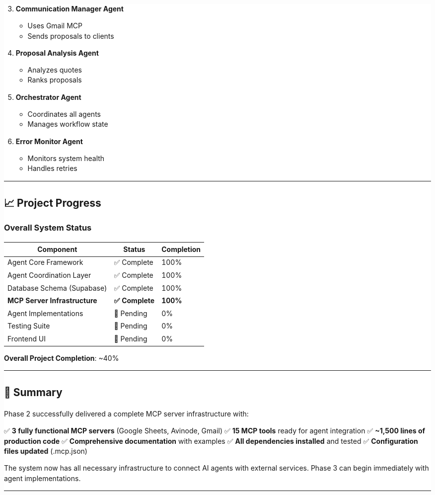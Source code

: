 3. **Communication Manager Agent**
   - Uses Gmail MCP
   - Sends proposals to clients

4. **Proposal Analysis Agent**
   - Analyzes quotes
   - Ranks proposals

5. **Orchestrator Agent**
   - Coordinates all agents
   - Manages workflow state

6. **Error Monitor Agent**
   - Monitors system health
   - Handles retries

---

## 📈 Project Progress

### Overall System Status

| Component | Status | Completion |
|-----------|--------|------------|
| Agent Core Framework | ✅ Complete | 100% |
| Agent Coordination Layer | ✅ Complete | 100% |
| Database Schema (Supabase) | ✅ Complete | 100% |
| **MCP Server Infrastructure** | **✅ Complete** | **100%** |
| Agent Implementations | 🚧 Pending | 0% |
| Testing Suite | 🚧 Pending | 0% |
| Frontend UI | 🚧 Pending | 0% |

**Overall Project Completion**: ~40%

---

## 🎉 Summary

Phase 2 successfully delivered a complete MCP server infrastructure with:

✅ **3 fully functional MCP servers** (Google Sheets, Avinode, Gmail)
✅ **15 MCP tools** ready for agent integration
✅ **~1,500 lines of production code**
✅ **Comprehensive documentation** with examples
✅ **All dependencies installed** and tested
✅ **Configuration files updated** (.mcp.json)

The system now has all necessary infrastructure to connect AI agents with external services. Phase 3 can begin immediately with agent implementations.

---